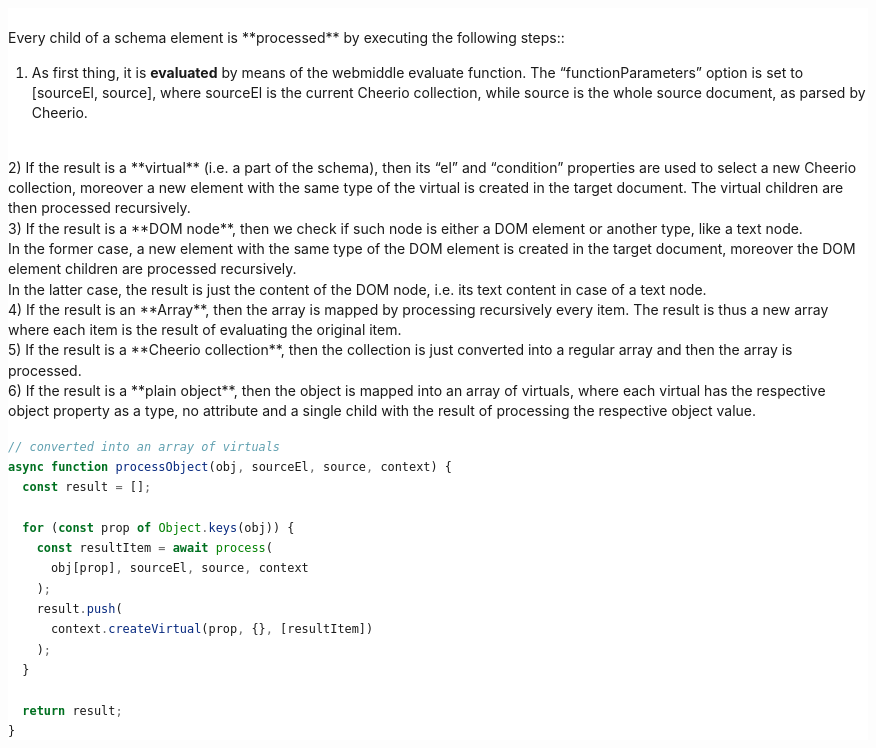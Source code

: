 <br />
Every child of a schema element is **processed** by executing the
following steps::

1)  As first thing, it is **evaluated** by means of the webmiddle
    evaluate function. The “functionParameters” option is set to
    \[sourceEl, source\], where sourceEl is the current Cheerio
    collection, while source is the whole source document, as parsed by
    Cheerio.

<br />
2)  If the result is a **virtual** (i.e. a part of the schema), then its
    “el” and “condition” properties are used to select a new Cheerio
    collection, moreover a new element with the same type of the virtual
    is created in the target document. The virtual children are then
    processed recursively.

<br />
3)  If the result is a **DOM node**, then we check if such node is
    either a DOM element or another type, like a text node.<br />
    In the former case, a new element with the same type of the DOM
    element is created in the target document, moreover the DOM element
    children are processed recursively.<br />
    In the latter case, the result is just the content of the DOM node,
    i.e. its text content in case of a text node.

<br />
4)  If the result is an **Array**, then the array is mapped by
    processing recursively every item. The result is thus a new array
    where each item is the result of evaluating the original item.

<br />
5)  If the result is a **Cheerio collection**, then the collection is
    just converted into a regular array and then the array is processed.

<br />
6)  If the result is a **plain object**, then the object is mapped into
    an array of virtuals, where each virtual has the respective object
    property as a type, no attribute and a single child with the result
    of processing the respective object value.

```javascript
// converted into an array of virtuals
async function processObject(obj, sourceEl, source, context) {
  const result = [];

  for (const prop of Object.keys(obj)) {
    const resultItem = await process(
      obj[prop], sourceEl, source, context
    );
    result.push(
      context.createVirtual(prop, {}, [resultItem])
    );
  }

  return result;
}
```
